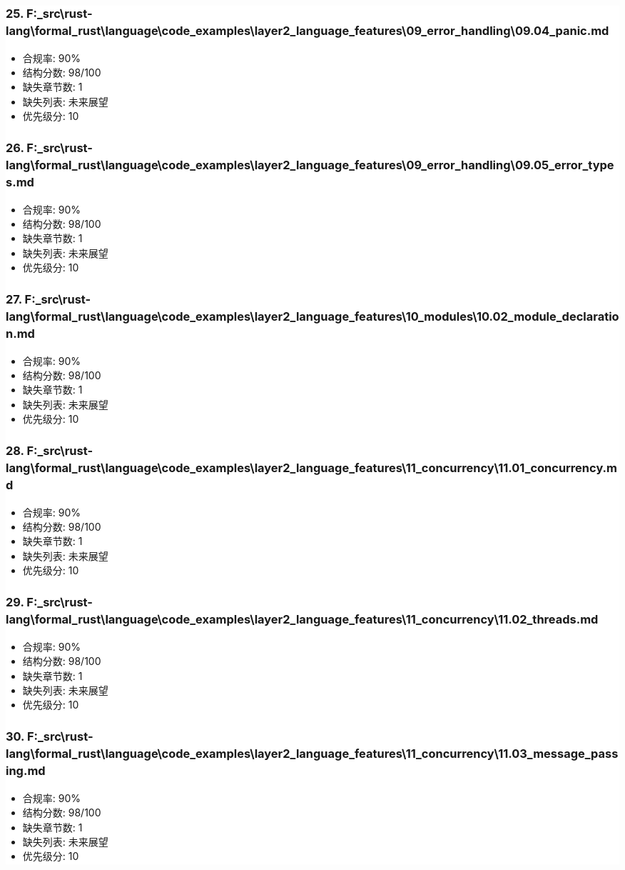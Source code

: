 ### 25. F:\_src\rust-lang\formal_rust\language\code_examples\layer2_language_features\09_error_handling\09.04_panic.md
- 合规率: 90%
- 结构分数: 98/100
- 缺失章节数: 1
- 缺失列表: 未来展望
- 优先级分: 10

### 26. F:\_src\rust-lang\formal_rust\language\code_examples\layer2_language_features\09_error_handling\09.05_error_types.md
- 合规率: 90%
- 结构分数: 98/100
- 缺失章节数: 1
- 缺失列表: 未来展望
- 优先级分: 10

### 27. F:\_src\rust-lang\formal_rust\language\code_examples\layer2_language_features\10_modules\10.02_module_declaration.md
- 合规率: 90%
- 结构分数: 98/100
- 缺失章节数: 1
- 缺失列表: 未来展望
- 优先级分: 10

### 28. F:\_src\rust-lang\formal_rust\language\code_examples\layer2_language_features\11_concurrency\11.01_concurrency.md
- 合规率: 90%
- 结构分数: 98/100
- 缺失章节数: 1
- 缺失列表: 未来展望
- 优先级分: 10

### 29. F:\_src\rust-lang\formal_rust\language\code_examples\layer2_language_features\11_concurrency\11.02_threads.md
- 合规率: 90%
- 结构分数: 98/100
- 缺失章节数: 1
- 缺失列表: 未来展望
- 优先级分: 10

### 30. F:\_src\rust-lang\formal_rust\language\code_examples\layer2_language_features\11_concurrency\11.03_message_passing.md
- 合规率: 90%
- 结构分数: 98/100
- 缺失章节数: 1
- 缺失列表: 未来展望
- 优先级分: 10
